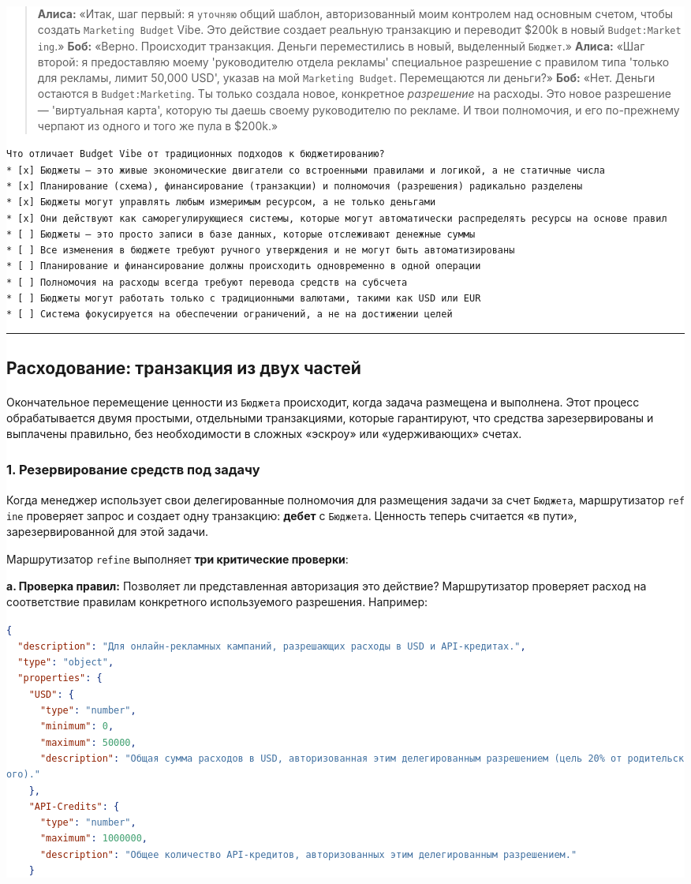> **Алиса:** «Итак, шаг первый: я `уточняю` общий шаблон, авторизованный моим контролем над основным счетом, чтобы создать `Marketing Budget` Vibe. Это действие создает реальную транзакцию и переводит $200k в новый `Budget:Marketing`.»
> **Боб:** «Верно. Происходит транзакция. Деньги переместились в новый, выделенный `Бюджет`.»
> **Алиса:** «Шаг второй: я предоставляю моему 'руководителю отдела рекламы' специальное разрешение с правилом типа 'только для рекламы, лимит 50,000 USD', указав на мой `Marketing Budget`. Перемещаются ли деньги?»
> **Боб:** «Нет. Деньги остаются в `Budget:Marketing`. Ты только создала новое, конкретное _разрешение_ на расходы. Это новое разрешение — 'виртуальная карта', которую ты даешь своему руководителю по рекламе. И твои полномочия, и его по-прежнему черпают из одного и того же пула в $200k.»

```question
Что отличает Budget Vibe от традиционных подходов к бюджетированию?
* [x] Бюджеты — это живые экономические двигатели со встроенными правилами и логикой, а не статичные числа
* [x] Планирование (схема), финансирование (транзакции) и полномочия (разрешения) радикально разделены
* [x] Бюджеты могут управлять любым измеримым ресурсом, а не только деньгами
* [x] Они действуют как саморегулирующиеся системы, которые могут автоматически распределять ресурсы на основе правил
* [ ] Бюджеты — это просто записи в базе данных, которые отслеживают денежные суммы
* [ ] Все изменения в бюджете требуют ручного утверждения и не могут быть автоматизированы
* [ ] Планирование и финансирование должны происходить одновременно в одной операции
* [ ] Полномочия на расходы всегда требуют перевода средств на субсчета
* [ ] Бюджеты могут работать только с традиционными валютами, такими как USD или EUR
* [ ] Система фокусируется на обеспечении ограничений, а не на достижении целей
```

---

## Расходование: транзакция из двух частей

Окончательное перемещение ценности из `Бюджета` происходит, когда задача размещена и выполнена. Этот процесс обрабатывается двумя простыми, отдельными транзакциями, которые гарантируют, что средства зарезервированы и выплачены правильно, без необходимости в сложных «эскроу» или «удерживающих» счетах.

### 1. Резервирование средств под задачу

Когда менеджер использует свои делегированные полномочия для размещения задачи за счет `Бюджета`, маршрутизатор `refine` проверяет запрос и создает одну транзакцию: **дебет** с `Бюджета`. Ценность теперь считается «в пути», зарезервированной для этой задачи.

Маршрутизатор `refine` выполняет **три критические проверки**:

**a. Проверка правил:** Позволяет ли представленная авторизация это действие? Маршрутизатор проверяет расход на соответствие правилам конкретного используемого разрешения. Например:

```json
{
  "description": "Для онлайн-рекламных кампаний, разрешающих расходы в USD и API-кредитах.",
  "type": "object",
  "properties": {
    "USD": {
      "type": "number",
      "minimum": 0,
      "maximum": 50000,
      "description": "Общая сумма расходов в USD, авторизованная этим делегированным разрешением (цель 20% от родительского)."
    },
    "API-Credits": {
      "type": "number",
      "maximum": 1000000,
      "description": "Общее количество API-кредитов, авторизованных этим делегированным разрешением."
    }
```